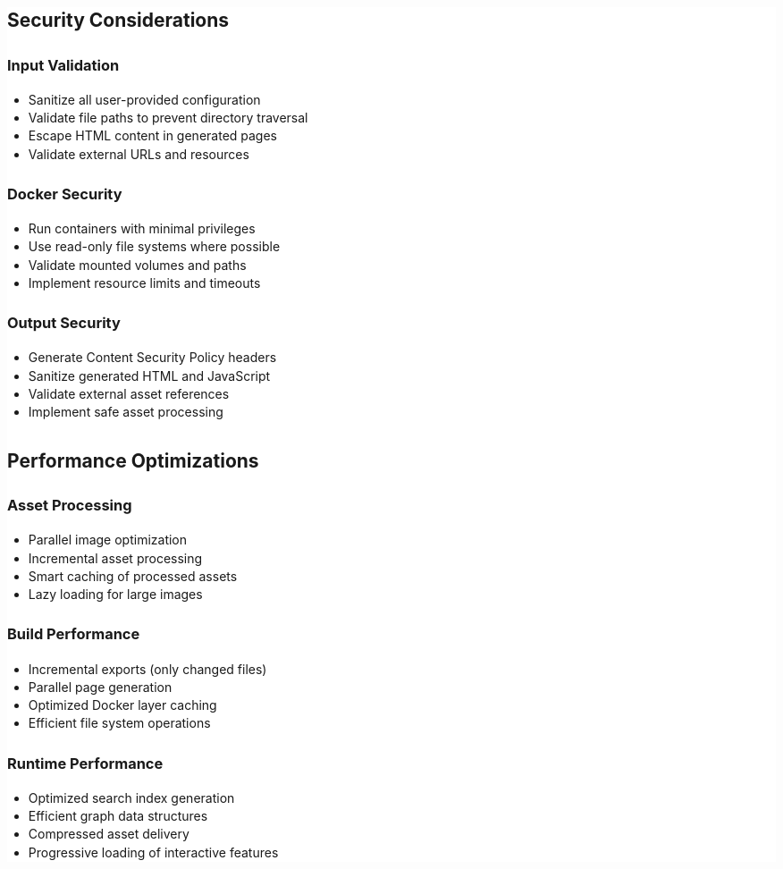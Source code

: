 ## Security Considerations

### Input Validation
- Sanitize all user-provided configuration
- Validate file paths to prevent directory traversal
- Escape HTML content in generated pages
- Validate external URLs and resources

### Docker Security
- Run containers with minimal privileges
- Use read-only file systems where possible
- Validate mounted volumes and paths
- Implement resource limits and timeouts

### Output Security
- Generate Content Security Policy headers
- Sanitize generated HTML and JavaScript
- Validate external asset references
- Implement safe asset processing

## Performance Optimizations

### Asset Processing
- Parallel image optimization
- Incremental asset processing
- Smart caching of processed assets
- Lazy loading for large images

### Build Performance
- Incremental exports (only changed files)
- Parallel page generation
- Optimized Docker layer caching
- Efficient file system operations

### Runtime Performance
- Optimized search index generation
- Efficient graph data structures
- Compressed asset delivery
- Progressive loading of interactive features